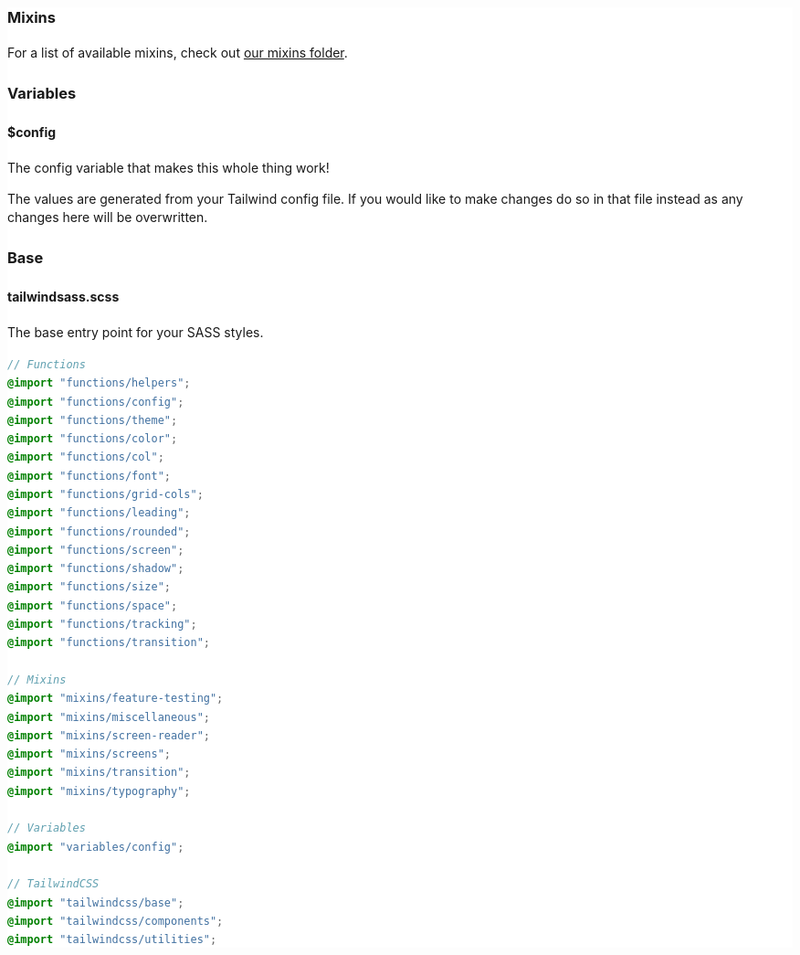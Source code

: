 ### Mixins

For a list of available mixins, check out [our mixins folder](https://github.com/VicGUTT/tailwindsass/tree/main/stubs/mixins).


### Variables

#### $config
The config variable that makes this whole thing work!

The values are generated from your Tailwind config file. If you would like to make changes do so in that file instead as any changes here will be overwritten.


### Base

#### tailwindsass.scss
The base entry point for your SASS styles.

```scss
// Functions
@import "functions/helpers";
@import "functions/config";
@import "functions/theme";
@import "functions/color";
@import "functions/col";
@import "functions/font";
@import "functions/grid-cols";
@import "functions/leading";
@import "functions/rounded";
@import "functions/screen";
@import "functions/shadow";
@import "functions/size";
@import "functions/space";
@import "functions/tracking";
@import "functions/transition";

// Mixins
@import "mixins/feature-testing";
@import "mixins/miscellaneous";
@import "mixins/screen-reader";
@import "mixins/screens";
@import "mixins/transition";
@import "mixins/typography";

// Variables
@import "variables/config";

// TailwindCSS
@import "tailwindcss/base";
@import "tailwindcss/components";
@import "tailwindcss/utilities";
```